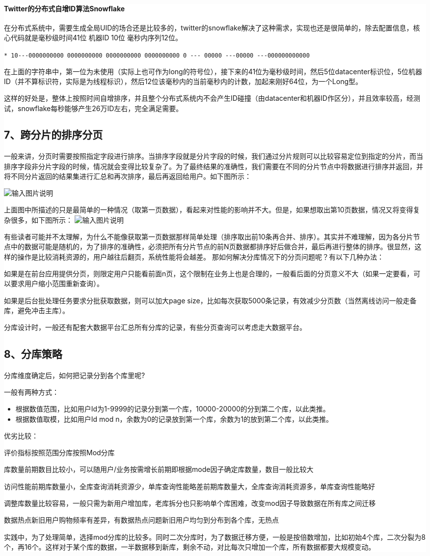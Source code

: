 #### Twitter的分布式自增ID算法Snowflake

在分布式系统中，需要生成全局UID的场合还是比较多的，twitter的snowflake解决了这种需求，实现也还是很简单的，除去配置信息，核心代码就是毫秒级时间41位 机器ID 10位 毫秒内序列12位。


```
* 10---0000000000 0000000000 0000000000 0000000000 0 --- 00000 ---00000 ---000000000000
```

在上面的字符串中，第一位为未使用（实际上也可作为long的符号位），接下来的41位为毫秒级时间，然后5位datacenter标识位，5位机器ID（并不算标识符，实际是为线程标识），然后12位该毫秒内的当前毫秒内的计数，加起来刚好64位，为一个Long型。

这样的好处是，整体上按照时间自增排序，并且整个分布式系统内不会产生ID碰撞（由datacenter和机器ID作区分），并且效率较高，经测试，snowflake每秒能够产生26万ID左右，完全满足需要。

## 7、跨分片的排序分页

一般来讲，分页时需要按照指定字段进行排序。当排序字段就是分片字段的时候，我们通过分片规则可以比较容易定位到指定的分片，而当排序字段非分片字段的时候，情况就会变得比较复杂了。为了最终结果的准确性，我们需要在不同的分片节点中将数据进行排序并返回，并将不同分片返回的结果集进行汇总和再次排序，最后再返回给用户。如下图所示：

![输入图片说明](https://images.gitee.com/uploads/images/2019/0626/132225_ae1a8335_87650.png "屏幕截图.png")

上面图中所描述的只是最简单的一种情况（取第一页数据），看起来对性能的影响并不大。但是，如果想取出第10页数据，情况又将变得复杂很多，如下图所示：
![输入图片说明](https://images.gitee.com/uploads/images/2019/0626/132237_a5bd618b_87650.png "屏幕截图.png")

有些读者可能并不太理解，为什么不能像获取第一页数据那样简单处理（排序取出前10条再合并、排序）。其实并不难理解，因为各分片节点中的数据可能是随机的，为了排序的准确性，必须把所有分片节点的前N页数据都排序好后做合并，最后再进行整体的排序。很显然，这样的操作是比较消耗资源的，用户越往后翻页，系统性能将会越差。
那如何解决分库情况下的分页问题呢？有以下几种办法：

如果是在前台应用提供分页，则限定用户只能看前面n页，这个限制在业务上也是合理的，一般看后面的分页意义不大（如果一定要看，可以要求用户缩小范围重新查询）。

如果是后台批处理任务要求分批获取数据，则可以加大page size，比如每次获取5000条记录，有效减少分页数（当然离线访问一般走备库，避免冲击主库）。

分库设计时，一般还有配套大数据平台汇总所有分库的记录，有些分页查询可以考虑走大数据平台。

## 8、分库策略

分库维度确定后，如何把记录分到各个库里呢?

一般有两种方式：

- 根据数值范围，比如用户Id为1-9999的记录分到第一个库，10000-20000的分到第二个库，以此类推。
- 根据数值取模，比如用户Id mod n，余数为0的记录放到第一个库，余数为1的放到第二个库，以此类推。

优劣比较：

评价指标按照范围分库按照Mod分库

库数量前期数目比较小，可以随用户/业务按需增长前期即根据mode因子确定库数量，数目一般比较大

访问性能前期库数量小，全库查询消耗资源少，单库查询性能略差前期库数量大，全库查询消耗资源多，单库查询性能略好

调整库数量比较容易，一般只需为新用户增加库，老库拆分也只影响单个库困难，改变mod因子导致数据在所有库之间迁移

数据热点新旧用户购物频率有差异，有数据热点问题新旧用户均匀到分布到各个库，无热点

实践中，为了处理简单，选择mod分库的比较多。同时二次分库时，为了数据迁移方便，一般是按倍数增加，比如初始4个库，二次分裂为8个，再16个。这样对于某个库的数据，一半数据移到新库，剩余不动，对比每次只增加一个库，所有数据都要大规模变动。
